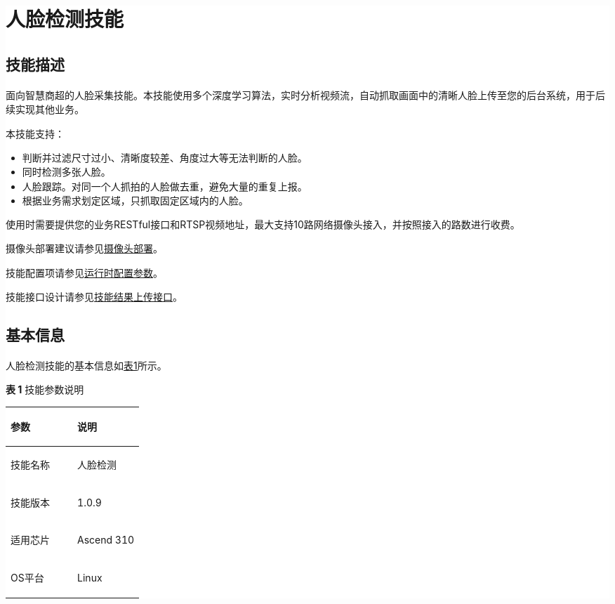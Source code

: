 # 人脸检测技能<a name="hilens_02_0095"></a>

## 技能描述<a name="section1695853659"></a>

面向智慧商超的人脸采集技能。本技能使用多个深度学习算法，实时分析视频流，自动抓取画面中的清晰人脸上传至您的后台系统，用于后续实现其他业务。

本技能支持：

-   判断并过滤尺寸过小、清晰度较差、角度过大等无法判断的人脸。
-   同时检测多张人脸。
-   人脸跟踪。对同一个人抓拍的人脸做去重，避免大量的重复上报。
-   根据业务需求划定区域，只抓取固定区域内的人脸。

使用时需要提供您的业务RESTful接口和RTSP视频地址，最大支持10路网络摄像头接入，并按照接入的路数进行收费。

摄像头部署建议请参见[摄像头部署](#section18907148151)。

技能配置项请参见[运行时配置参数](#section67473231359)。

技能接口设计请参见[技能结果上传接口](#section15401255125519)。

## 基本信息<a name="section1377419551229"></a>

人脸检测技能的基本信息如[表1](#table633415157410)所示。

**表 1**  技能参数说明

<a name="table633415157410"></a>
<table><thead align="left"><tr id="row3334131518419"><th class="cellrowborder" valign="top" width="50%" id="mcps1.2.3.1.1"><p id="p633412151415"><a name="p633412151415"></a><a name="p633412151415"></a>参数</p>
</th>
<th class="cellrowborder" valign="top" width="50%" id="mcps1.2.3.1.2"><p id="p633431516420"><a name="p633431516420"></a><a name="p633431516420"></a>说明</p>
</th>
</tr>
</thead>
<tbody><tr id="row4334715244"><td class="cellrowborder" valign="top" width="50%" headers="mcps1.2.3.1.1 "><p id="p338214331914"><a name="p338214331914"></a><a name="p338214331914"></a>技能名称</p>
</td>
<td class="cellrowborder" valign="top" width="50%" headers="mcps1.2.3.1.2 "><p id="p53821538199"><a name="p53821538199"></a><a name="p53821538199"></a>人脸检测</p>
</td>
</tr>
<tr id="row153343157416"><td class="cellrowborder" valign="top" width="50%" headers="mcps1.2.3.1.1 "><p id="p123821036191"><a name="p123821036191"></a><a name="p123821036191"></a>技能版本</p>
</td>
<td class="cellrowborder" valign="top" width="50%" headers="mcps1.2.3.1.2 "><p id="p10382938197"><a name="p10382938197"></a><a name="p10382938197"></a>1.0.9</p>
</td>
</tr>
<tr id="row1333414153414"><td class="cellrowborder" valign="top" width="50%" headers="mcps1.2.3.1.1 "><p id="p838212315195"><a name="p838212315195"></a><a name="p838212315195"></a>适用芯片</p>
</td>
<td class="cellrowborder" valign="top" width="50%" headers="mcps1.2.3.1.2 "><p id="p1038293131915"><a name="p1038293131915"></a><a name="p1038293131915"></a>Ascend 310</p>
</td>
</tr>
<tr id="row173349150411"><td class="cellrowborder" valign="top" width="50%" headers="mcps1.2.3.1.1 "><p id="p9382163141911"><a name="p9382163141911"></a><a name="p9382163141911"></a>OS平台</p>
</td>
<td class="cellrowborder" valign="top" width="50%" headers="mcps1.2.3.1.2 "><p id="p2038212391917"><a name="p2038212391917"></a><a name="p2038212391917"></a>Linux</p>
</td>
</tr>